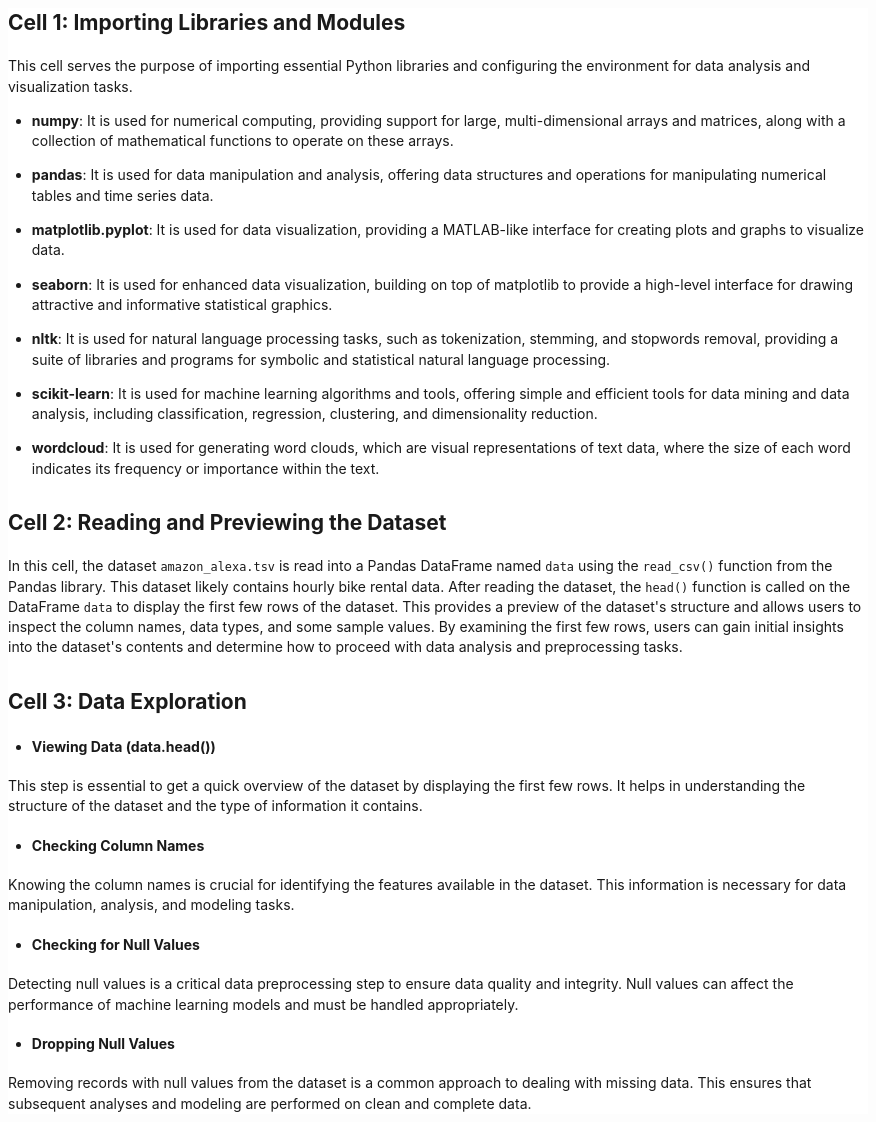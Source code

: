 ## Cell 1: Importing Libraries and Modules

This cell serves the purpose of importing essential Python libraries and configuring the environment for data analysis and visualization tasks.

- **numpy**: It is used for numerical computing, providing support for large, multi-dimensional arrays and matrices, along with a collection of mathematical functions to operate on these arrays.

- **pandas**: It is used for data manipulation and analysis, offering data structures and operations for manipulating numerical tables and time series data.

- **matplotlib.pyplot**: It is used for data visualization, providing a MATLAB-like interface for creating plots and graphs to visualize data.

- **seaborn**: It is used for enhanced data visualization, building on top of matplotlib to provide a high-level interface for drawing attractive and informative statistical graphics.

- **nltk**: It is used for natural language processing tasks, such as tokenization, stemming, and stopwords removal, providing a suite of libraries and programs for symbolic and statistical natural language processing.

- **scikit-learn**: It is used for machine learning algorithms and tools, offering simple and efficient tools for data mining and data analysis, including classification, regression, clustering, and dimensionality reduction.

- **wordcloud**: It is used for generating word clouds, which are visual representations of text data, where the size of each word indicates its frequency or importance within the text.


## Cell 2: Reading and Previewing the Dataset

In this cell, the dataset `amazon_alexa.tsv` is read into a Pandas DataFrame named `data` using the `read_csv()` function from the Pandas library. This dataset likely contains hourly bike rental data. After reading the dataset, the `head()` function is called on the DataFrame `data` to display the first few rows of the dataset. This provides a preview of the dataset's structure and allows users to inspect the column names, data types, and some sample values. By examining the first few rows, users can gain initial insights into the dataset's contents and determine how to proceed with data analysis and preprocessing tasks.


## Cell 3: Data Exploration

- #### Viewing Data (data.head())
This step is essential to get a quick overview of the dataset by displaying the first few rows. It helps in understanding the structure of the dataset and the type of information it contains.

- #### Checking Column Names
Knowing the column names is crucial for identifying the features available in the dataset. This information is necessary for data manipulation, analysis, and modeling tasks.

- #### Checking for Null Values
Detecting null values is a critical data preprocessing step to ensure data quality and integrity. Null values can affect the performance of machine learning models and must be handled appropriately.

- #### Dropping Null Values
Removing records with null values from the dataset is a common approach to dealing with missing data. This ensures that subsequent analyses and modeling are performed on clean and complete data.
